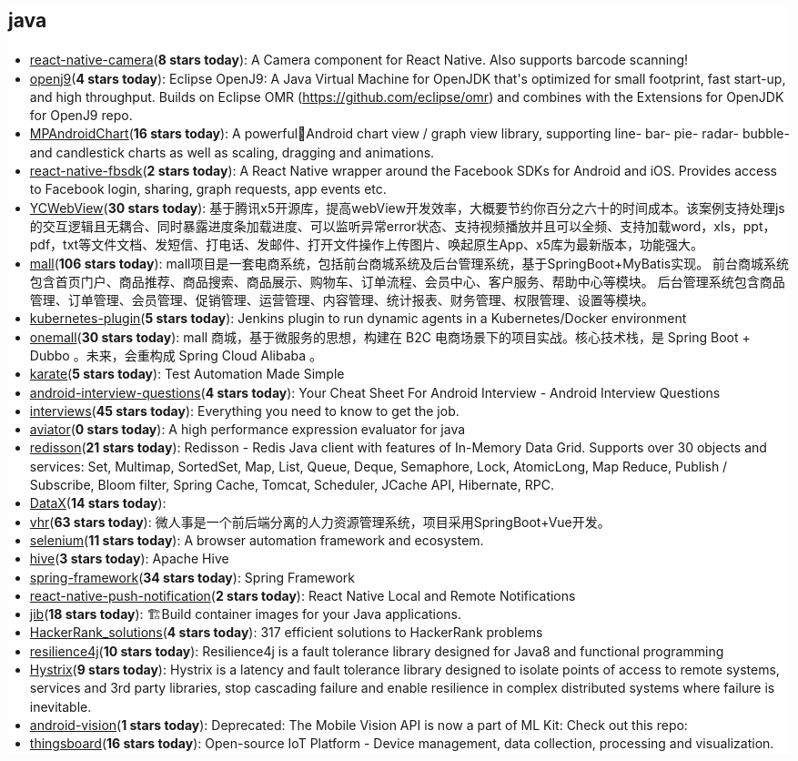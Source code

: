 ## java
* [react-native-camera](https://github.com/react-native-community/react-native-camera)(**8 stars today**): A Camera component for React Native. Also supports barcode scanning!
* [openj9](https://github.com/eclipse/openj9)(**4 stars today**): Eclipse OpenJ9: A Java Virtual Machine for OpenJDK that's optimized for small footprint, fast start-up, and high throughput. Builds on Eclipse OMR (https://github.com/eclipse/omr) and combines with the Extensions for OpenJDK for OpenJ9 repo.
* [MPAndroidChart](https://github.com/PhilJay/MPAndroidChart)(**16 stars today**): A powerful🚀Android chart view / graph view library, supporting line- bar- pie- radar- bubble- and candlestick charts as well as scaling, dragging and animations.
* [react-native-fbsdk](https://github.com/facebook/react-native-fbsdk)(**2 stars today**): A React Native wrapper around the Facebook SDKs for Android and iOS. Provides access to Facebook login, sharing, graph requests, app events etc.
* [YCWebView](https://github.com/yangchong211/YCWebView)(**30 stars today**): 基于腾讯x5开源库，提高webView开发效率，大概要节约你百分之六十的时间成本。该案例支持处理js的交互逻辑且无耦合、同时暴露进度条加载进度、可以监听异常error状态、支持视频播放并且可以全频、支持加载word，xls，ppt，pdf，txt等文件文档、发短信、打电话、发邮件、打开文件操作上传图片、唤起原生App、x5库为最新版本，功能强大。
* [mall](https://github.com/macrozheng/mall)(**106 stars today**): mall项目是一套电商系统，包括前台商城系统及后台管理系统，基于SpringBoot+MyBatis实现。 前台商城系统包含首页门户、商品推荐、商品搜索、商品展示、购物车、订单流程、会员中心、客户服务、帮助中心等模块。 后台管理系统包含商品管理、订单管理、会员管理、促销管理、运营管理、内容管理、统计报表、财务管理、权限管理、设置等模块。
* [kubernetes-plugin](https://github.com/jenkinsci/kubernetes-plugin)(**5 stars today**): Jenkins plugin to run dynamic agents in a Kubernetes/Docker environment
* [onemall](https://github.com/YunaiV/onemall)(**30 stars today**): mall 商城，基于微服务的思想，构建在 B2C 电商场景下的项目实战。核心技术栈，是 Spring Boot + Dubbo 。未来，会重构成 Spring Cloud Alibaba 。
* [karate](https://github.com/intuit/karate)(**5 stars today**): Test Automation Made Simple
* [android-interview-questions](https://github.com/MindorksOpenSource/android-interview-questions)(**4 stars today**): Your Cheat Sheet For Android Interview - Android Interview Questions
* [interviews](https://github.com/kdn251/interviews)(**45 stars today**): Everything you need to know to get the job.
* [aviator](https://github.com/killme2008/aviator)(**0 stars today**): A high performance expression evaluator for java
* [redisson](https://github.com/redisson/redisson)(**21 stars today**): Redisson - Redis Java client with features of In-Memory Data Grid. Supports over 30 objects and services: Set, Multimap, SortedSet, Map, List, Queue, Deque, Semaphore, Lock, AtomicLong, Map Reduce, Publish / Subscribe, Bloom filter, Spring Cache, Tomcat, Scheduler, JCache API, Hibernate, RPC.
* [DataX](https://github.com/alibaba/DataX)(**14 stars today**): 
* [vhr](https://github.com/lenve/vhr)(**63 stars today**): 微人事是一个前后端分离的人力资源管理系统，项目采用SpringBoot+Vue开发。
* [selenium](https://github.com/SeleniumHQ/selenium)(**11 stars today**): A browser automation framework and ecosystem.
* [hive](https://github.com/apache/hive)(**3 stars today**): Apache Hive
* [spring-framework](https://github.com/spring-projects/spring-framework)(**34 stars today**): Spring Framework
* [react-native-push-notification](https://github.com/zo0r/react-native-push-notification)(**2 stars today**): React Native Local and Remote Notifications
* [jib](https://github.com/GoogleContainerTools/jib)(**18 stars today**): 🏗Build container images for your Java applications.
* [HackerRank_solutions](https://github.com/RodneyShag/HackerRank_solutions)(**4 stars today**): 317 efficient solutions to HackerRank problems
* [resilience4j](https://github.com/resilience4j/resilience4j)(**10 stars today**): Resilience4j is a fault tolerance library designed for Java8 and functional programming
* [Hystrix](https://github.com/Netflix/Hystrix)(**9 stars today**): Hystrix is a latency and fault tolerance library designed to isolate points of access to remote systems, services and 3rd party libraries, stop cascading failure and enable resilience in complex distributed systems where failure is inevitable.
* [android-vision](https://github.com/googlesamples/android-vision)(**1 stars today**): Deprecated: The Mobile Vision API is now a part of ML Kit: Check out this repo:
* [thingsboard](https://github.com/thingsboard/thingsboard)(**16 stars today**): Open-source IoT Platform - Device management, data collection, processing and visualization.
